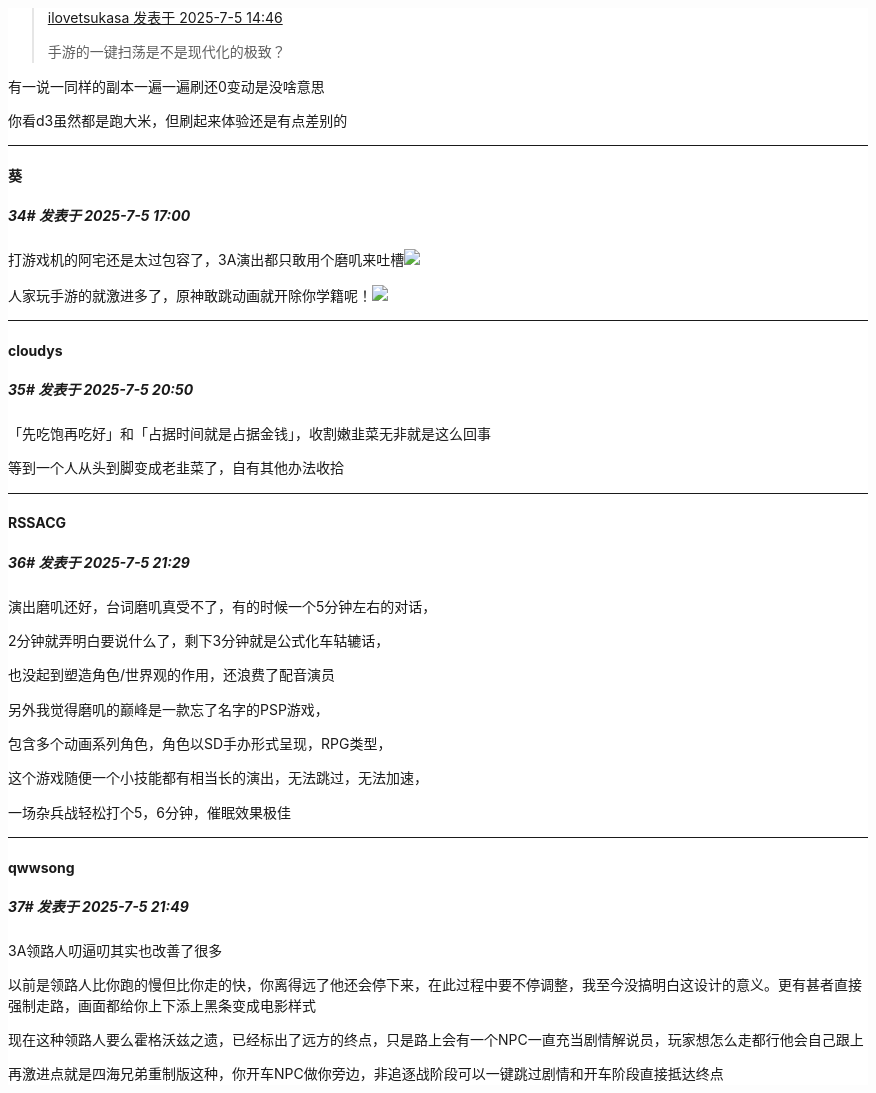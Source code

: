<blockquote><a href="httphttps://stage1st.com/2b/forum.php?mod=redirect&amp;goto=findpost&amp;pid=68049259&amp;ptid=2255676" target="_blank">ilovetsukasa 发表于 2025-7-5 14:46</a>

手游的一键扫荡是不是现代化的极致？</blockquote>
有一说一同样的副本一遍一遍刷还0变动是没啥意思

你看d3虽然都是跑大米，但刷起来体验还是有点差别的

*****

####  葵  
##### 34#       发表于 2025-7-5 17:00

打游戏机的阿宅还是太过包容了，3A演出都只敢用个磨叽来吐槽<img src="https://static.stage1st.com/image/smiley/face2017/048.png" referrerpolicy="no-referrer">

人家玩手游的就激进多了，原神敢跳动画就开除你学籍呢！<img src="https://static.stage1st.com/image/smiley/face2017/049.png" referrerpolicy="no-referrer">

*****

####  cloudys  
##### 35#       发表于 2025-7-5 20:50

「先吃饱再吃好」和「占据时间就是占据金钱」，收割嫩韭菜无非就是这么回事

等到一个人从头到脚变成老韭菜了，自有其他办法收拾

*****

####  RSSACG  
##### 36#       发表于 2025-7-5 21:29

演出磨叽还好，台词磨叽真受不了，有的时候一个5分钟左右的对话，

2分钟就弄明白要说什么了，剩下3分钟就是公式化车轱辘话，

也没起到塑造角色/世界观的作用，还浪费了配音演员

另外我觉得磨叽的巅峰是一款忘了名字的PSP游戏，

包含多个动画系列角色，角色以SD手办形式呈现，RPG类型，

这个游戏随便一个小技能都有相当长的演出，无法跳过，无法加速，

一场杂兵战轻松打个5，6分钟，催眠效果极佳

*****

####  qwwsong  
##### 37#       发表于 2025-7-5 21:49

3A领路人叨逼叨其实也改善了很多

以前是领路人比你跑的慢但比你走的快，你离得远了他还会停下来，在此过程中要不停调整，我至今没搞明白这设计的意义。更有甚者直接强制走路，画面都给你上下添上黑条变成电影样式

现在这种领路人要么霍格沃兹之遗，已经标出了远方的终点，只是路上会有一个NPC一直充当剧情解说员，玩家想怎么走都行他会自己跟上

再激进点就是四海兄弟重制版这种，你开车NPC做你旁边，非追逐战阶段可以一键跳过剧情和开车阶段直接抵达终点
